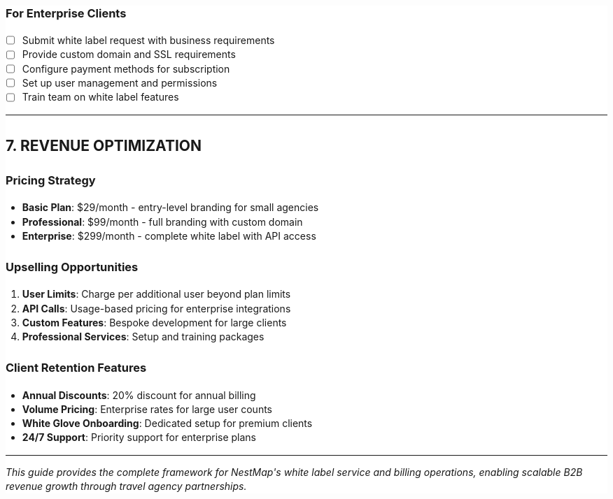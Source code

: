 ### **For Enterprise Clients**
- [ ] Submit white label request with business requirements
- [ ] Provide custom domain and SSL requirements
- [ ] Configure payment methods for subscription
- [ ] Set up user management and permissions
- [ ] Train team on white label features

---

## **7. REVENUE OPTIMIZATION**

### **Pricing Strategy**
- **Basic Plan**: $29/month - entry-level branding for small agencies
- **Professional**: $99/month - full branding with custom domain
- **Enterprise**: $299/month - complete white label with API access

### **Upselling Opportunities**
1. **User Limits**: Charge per additional user beyond plan limits
2. **API Calls**: Usage-based pricing for enterprise integrations
3. **Custom Features**: Bespoke development for large clients
4. **Professional Services**: Setup and training packages

### **Client Retention Features**
- **Annual Discounts**: 20% discount for annual billing
- **Volume Pricing**: Enterprise rates for large user counts
- **White Glove Onboarding**: Dedicated setup for premium clients
- **24/7 Support**: Priority support for enterprise plans

---

*This guide provides the complete framework for NestMap's white label service and billing operations, enabling scalable B2B revenue growth through travel agency partnerships.*
